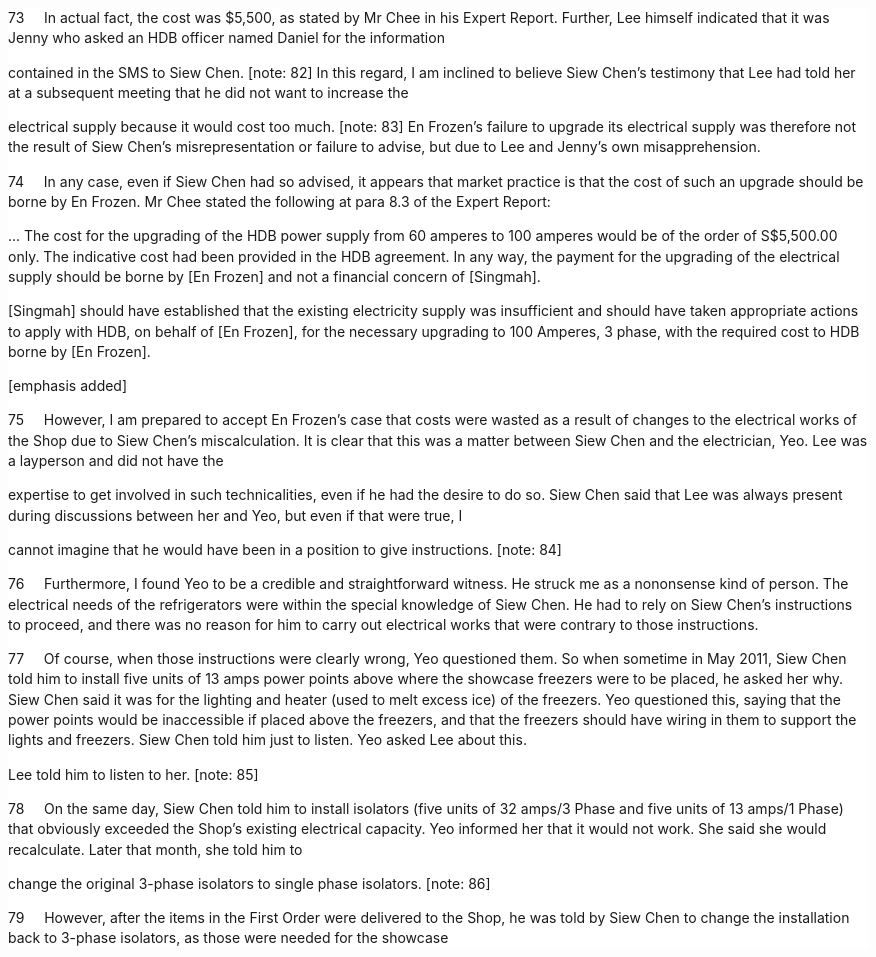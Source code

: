 73     In actual fact, the cost was $5,500, as stated by Mr Chee in his Expert Report. Further, Lee himself indicated that it was Jenny who asked an HDB officer named Daniel for the information 

contained in the SMS to Siew Chen. [note: 82] In this regard, I am inclined to believe Siew Chen’s testimony that Lee had told her at a subsequent meeting that he did not want to increase the 

electrical supply because it would cost too much. [note: 83] En Frozen’s failure to upgrade its electrical supply was therefore not the result of Siew Chen’s misrepresentation or failure to advise, but due to Lee and Jenny’s own misapprehension. 

74     In any case, even if Siew Chen had so advised, it appears that market practice is that the cost of such an upgrade should be borne by En Frozen. Mr Chee stated the following at para 8.3 of the Expert Report: 

 ... The cost for the upgrading of the HDB power supply from 60 amperes to 100 amperes would be of the order of S$5,500.00 only. The indicative cost had been provided in the HDB agreement. In any way, the payment for the upgrading of the electrical supply should be borne by [En Frozen] and not a financial concern of [Singmah]. 

 [Singmah] should have established that the existing electricity supply was insufficient and should have taken appropriate actions to apply with HDB, on behalf of [En Frozen], for the necessary upgrading to 100 Amperes, 3 phase, with the required cost to HDB borne by [En Frozen]. 

 [emphasis added] 

75     However, I am prepared to accept En Frozen’s case that costs were wasted as a result of changes to the electrical works of the Shop due to Siew Chen’s miscalculation. It is clear that this was a matter between Siew Chen and the electrician, Yeo. Lee was a layperson and did not have the 


expertise to get involved in such technicalities, even if he had the desire to do so. Siew Chen said that Lee was always present during discussions between her and Yeo, but even if that were true, I 

cannot imagine that he would have been in a position to give instructions. [note: 84] 

76     Furthermore, I found Yeo to be a credible and straightforward witness. He struck me as a nononsense kind of person. The electrical needs of the refrigerators were within the special knowledge of Siew Chen. He had to rely on Siew Chen’s instructions to proceed, and there was no reason for him to carry out electrical works that were contrary to those instructions. 

77     Of course, when those instructions were clearly wrong, Yeo questioned them. So when sometime in May 2011, Siew Chen told him to install five units of 13 amps power points above where the showcase freezers were to be placed, he asked her why. Siew Chen said it was for the lighting and heater (used to melt excess ice) of the freezers. Yeo questioned this, saying that the power points would be inaccessible if placed above the freezers, and that the freezers should have wiring in them to support the lights and freezers. Siew Chen told him just to listen. Yeo asked Lee about this. 

Lee told him to listen to her. [note: 85] 

78     On the same day, Siew Chen told him to install isolators (five units of 32 amps/3 Phase and five units of 13 amps/1 Phase) that obviously exceeded the Shop’s existing electrical capacity. Yeo informed her that it would not work. She said she would recalculate. Later that month, she told him to 

change the original 3-phase isolators to single phase isolators. [note: 86] 

79     However, after the items in the First Order were delivered to the Shop, he was told by Siew Chen to change the installation back to 3-phase isolators, as those were needed for the showcase 
